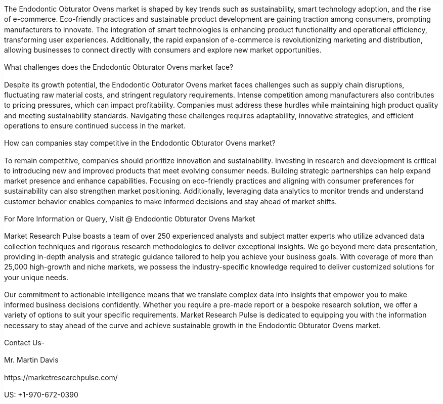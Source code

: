 The Endodontic Obturator Ovens market is shaped by key trends such as sustainability, smart technology adoption, and the rise of e-commerce. Eco-friendly practices and sustainable product development are gaining traction among consumers, prompting manufacturers to innovate. The integration of smart technologies is enhancing product functionality and operational efficiency, transforming user experiences. Additionally, the rapid expansion of e-commerce is revolutionizing marketing and distribution, allowing businesses to connect directly with consumers and explore new market opportunities.

What challenges does the Endodontic Obturator Ovens market face?

Despite its growth potential, the Endodontic Obturator Ovens market faces challenges such as supply chain disruptions, fluctuating raw material costs, and stringent regulatory requirements. Intense competition among manufacturers also contributes to pricing pressures, which can impact profitability. Companies must address these hurdles while maintaining high product quality and meeting sustainability standards. Navigating these challenges requires adaptability, innovative strategies, and efficient operations to ensure continued success in the market.

How can companies stay competitive in the Endodontic Obturator Ovens market?

To remain competitive, companies should prioritize innovation and sustainability. Investing in research and development is critical to introducing new and improved products that meet evolving consumer needs. Building strategic partnerships can help expand market presence and enhance capabilities. Focusing on eco-friendly practices and aligning with consumer preferences for sustainability can also strengthen market positioning. Additionally, leveraging data analytics to monitor trends and understand customer behavior enables companies to make informed decisions and stay ahead of market shifts.

For More Information or Query, Visit @ Endodontic Obturator Ovens Market

Market Research Pulse boasts a team of over 250 experienced analysts and subject matter experts who utilize advanced data collection techniques and rigorous research methodologies to deliver exceptional insights. We go beyond mere data presentation, providing in-depth analysis and strategic guidance tailored to help you achieve your business goals. With coverage of more than 25,000 high-growth and niche markets, we possess the industry-specific knowledge required to deliver customized solutions for your unique needs.

Our commitment to actionable intelligence means that we translate complex data into insights that empower you to make informed business decisions confidently. Whether you require a pre-made report or a bespoke research solution, we offer a variety of options to suit your specific requirements. Market Research Pulse is dedicated to equipping you with the information necessary to stay ahead of the curve and achieve sustainable growth in the Endodontic Obturator Ovens market.

Contact Us-

Mr. Martin Davis

https://marketresearchpulse.com/

US: +1-970-672-0390
